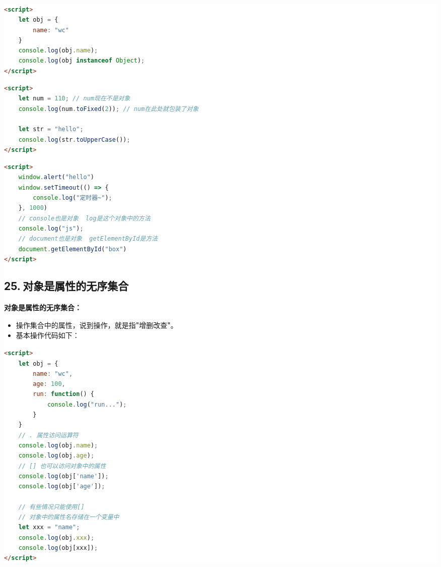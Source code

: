 ```html
<script>
    let obj = {
        name: "wc"
    }
    console.log(obj.name);
    console.log(obj instanceof Object);
</script>
```

```html
<script>
    let num = 110; // num现在不是对象
    console.log(num.toFixed(2)); // num在此处就包装了对象

    let str = "hello";
    console.log(str.toUpperCase());
</script>
```

```html
<script>
    window.alert("hello")
    window.setTimeout(() => {
        console.log("定时器~");
    }, 1000)
    // console也是对象  log是这个对象中的方法
    console.log("js");
    // document也是对象  getElementById是方法
    document.getElementById("box")
</script>
```

## 25. 对象是属性的无序集合

**对象是属性的无序集合：**
* 操作集合中的属性，说到操作，就是指"增删改查"。
* 基本操作代码如下：

```html
<script>
    let obj = {
        name: "wc",
        age: 100,
        run: function() {
            console.log("run...");
        }
    }
    // . 属性访问运算符
    console.log(obj.name);
    console.log(obj.age);
    // [] 也可以访问对象中的属性
    console.log(obj['name']);
    console.log(obj['age']);

    // 有些情况只能使用[]  
    // 对象中的属性名存储在一个变量中
    let xxx = "name";
    console.log(obj.xxx);
    console.log(obj[xxx]);
</script>
```
